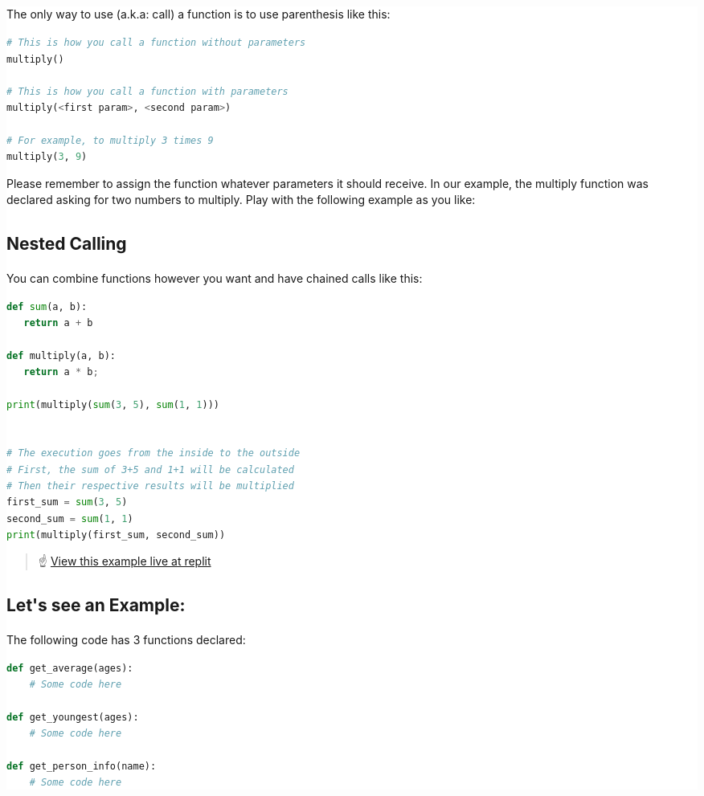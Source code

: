 The only way to use (a.k.a: call) a function is to use parenthesis like this:

```python
# This is how you call a function without parameters 
multiply()

# This is how you call a function with parameters 
multiply(<first param>, <second param>)

# For example, to multiply 3 times 9 
multiply(3, 9)
```

Please remember to assign the function whatever parameters it should receive.  In our example, the multiply function was declared asking for two numbers to multiply.  Play with the following example as you like:

<iframe height="400px" width="100%" src="https://repl.it/@4GeeksAcademy/Calling-Functions-in-Python-Example?lite=true" scrolling="no" frameborder="no" allowtransparency="true" allowfullscreen="true" sandbox="allow-forms allow-pointer-lock allow-popups allow-same-origin allow-scripts allow-modals"></iframe>

## Nested Calling

You can combine functions however you want and have chained calls like this:

```python runable=true
def sum(a, b):
   return a + b

def multiply(a, b):
   return a * b;

print(multiply(sum(3, 5), sum(1, 1)))


# The execution goes from the inside to the outside 
# First, the sum of 3+5 and 1+1 will be calculated 
# Then their respective results will be multiplied 
first_sum = sum(3, 5)
second_sum = sum(1, 1)
print(multiply(first_sum, second_sum))
```

> ☝ [View this example live at replit](https://repl.it/@4GeeksAcademy/Nested-Function-Calling-Python)

## Let's see an Example:

The following code has 3 functions declared:

```python
def get_average(ages):
    # Some code here

def get_youngest(ages):
    # Some code here

def get_person_info(name):
    # Some code here
```
